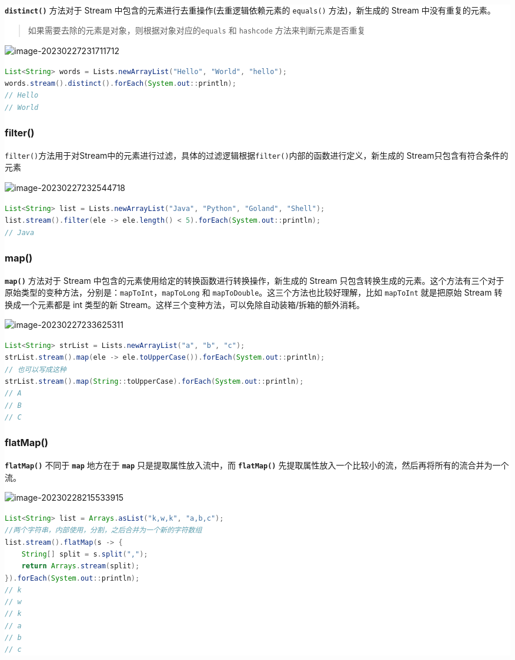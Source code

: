 **`distinct()`** 方法对于 Stream 中包含的元素进行去重操作(去重逻辑依赖元素的 `equals()` 方法)，新生成的 Stream 中没有重复的元素。

> 如果需要去除的元素是对象，则根据对象对应的`equals` 和 `hashcode` 方法来判断元素是否重复

![image-20230227231711712](https://cdn.jsdelivr.net/gh/Winniekun/cloudImg@master/uPic/image-20230227231711712.png)

```java
List<String> words = Lists.newArrayList("Hello", "World", "hello");
words.stream().distinct().forEach(System.out::println);
// Hello 
// World
```



### filter()

`filter()`方法用于对Stream中的元素进行过滤，具体的过滤逻辑根据`filter()`内部的函数进行定义，新生成的 Stream只包含有符合条件的元素

![image-20230227232544718](https://cdn.jsdelivr.net/gh/Winniekun/cloudImg@master/uPic/image-20230227232544718.png)

```java
List<String> list = Lists.newArrayList("Java", "Python", "Goland", "Shell");
list.stream().filter(ele -> ele.length() < 5).forEach(System.out::println);
// Java
```

### map()

**`map()`** 方法对于 Stream 中包含的元素使用给定的转换函数进行转换操作，新生成的 Stream 只包含转换生成的元素。这个方法有三个对于原始类型的变种方法，分别是：`mapToInt`，`mapToLong` 和 `mapToDouble`。这三个方法也比较好理解，比如 `mapToInt` 就是把原始 Stream 转换成一个元素都是 int 类型的新 Stream。这样三个变种方法，可以免除自动装箱/拆箱的额外消耗。

![image-20230227233625311](https://cdn.jsdelivr.net/gh/Winniekun/cloudImg@master/uPic/image-20230227233625311.png)

```java
List<String> strList = Lists.newArrayList("a", "b", "c");
strList.stream().map(ele -> ele.toUpperCase()).forEach(System.out::println);
// 也可以写成这种
strList.stream().map(String::toUpperCase).forEach(System.out::println);
// A
// B 
// C
```

### flatMap()

**`flatMap()`** 不同于 **`map`** 地方在于 **`map`** 只是提取属性放入流中，而 **`flatMap()`** 先提取属性放入一个比较小的流，然后再将所有的流合并为一个流。

![image-20230228215533915](https://cdn.jsdelivr.net/gh/Winniekun/cloudImg@master/uPic/image-20230228215533915.png)

```java
List<String> list = Arrays.asList("k,w,k", "a,b,c");
//两个字符串，内部使用，分割，之后合并为一个新的字符数组
list.stream().flatMap(s -> {
    String[] split = s.split(",");
    return Arrays.stream(split);
}).forEach(System.out::println);
// k
// w
// k
// a
// b
// c
```
